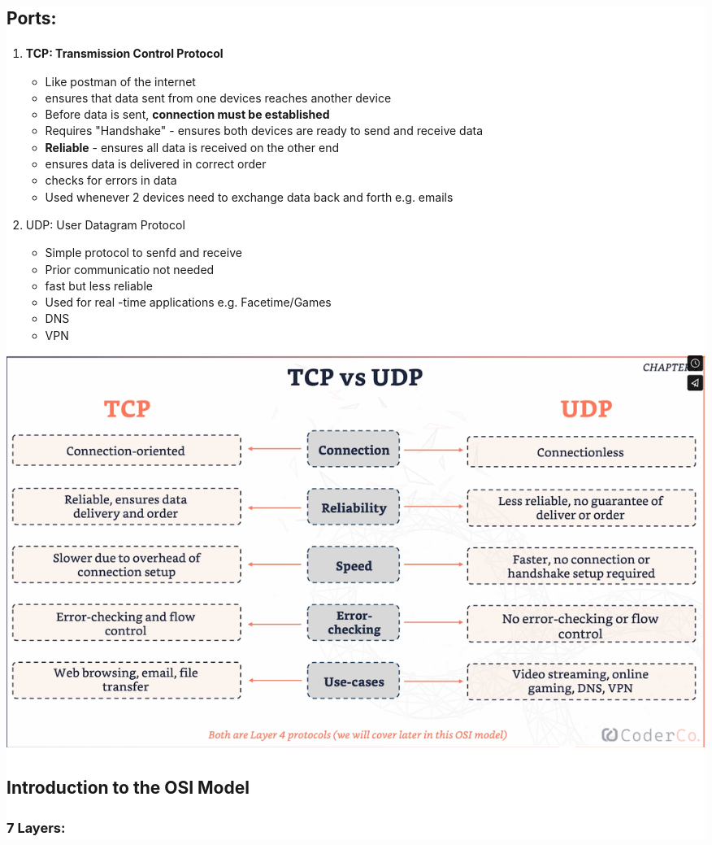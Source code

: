 ## **Ports:**

1. **TCP: Transmission Control Protocol**
    - Like postman of the internet
    - ensures that data sent from one devices reaches another device 
    - Before data is sent, **connection must be established**
    - Requires "Handshake" - ensures both devices are ready to send and receive data   
    - **Reliable** - ensures all data is received on the other end
    - ensures data is delivered in correct order
    - checks for errors in data 
    - Used whenever 2 devices need to exchange data back and forth e.g. emails

2. UDP: User Datagram Protocol
    - Simple protocol to senfd and receive 
    - Prior communicatio not needed
    - fast but less reliable
    - Used for real -time applications e.g. Facetime/Games
    - DNS
    - VPN

![TCP vs UDP](Images/TCP%20vs%20UDP.png) 


## Introduction to the **OSI Model**

### **7 Layers:**
